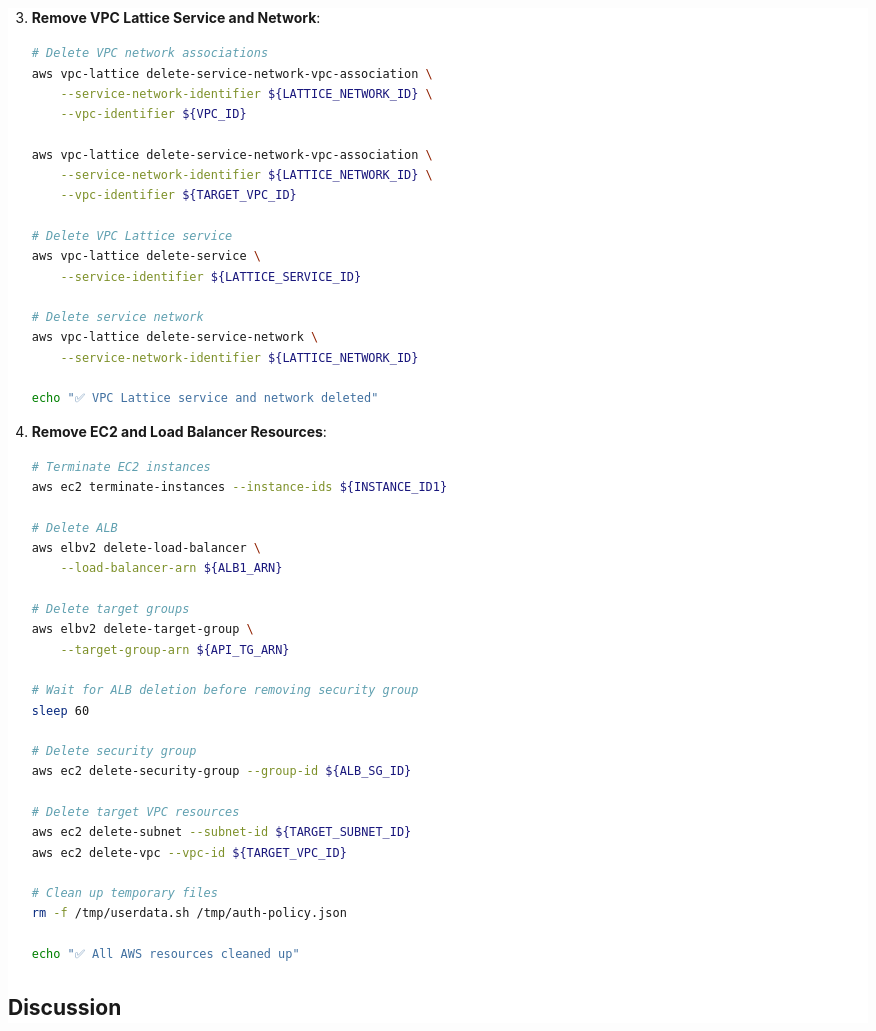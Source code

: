 3. **Remove VPC Lattice Service and Network**:

   ```bash
   # Delete VPC network associations
   aws vpc-lattice delete-service-network-vpc-association \
       --service-network-identifier ${LATTICE_NETWORK_ID} \
       --vpc-identifier ${VPC_ID}
   
   aws vpc-lattice delete-service-network-vpc-association \
       --service-network-identifier ${LATTICE_NETWORK_ID} \
       --vpc-identifier ${TARGET_VPC_ID}
   
   # Delete VPC Lattice service
   aws vpc-lattice delete-service \
       --service-identifier ${LATTICE_SERVICE_ID}
   
   # Delete service network
   aws vpc-lattice delete-service-network \
       --service-network-identifier ${LATTICE_NETWORK_ID}
   
   echo "✅ VPC Lattice service and network deleted"
   ```

4. **Remove EC2 and Load Balancer Resources**:

   ```bash
   # Terminate EC2 instances
   aws ec2 terminate-instances --instance-ids ${INSTANCE_ID1}
   
   # Delete ALB
   aws elbv2 delete-load-balancer \
       --load-balancer-arn ${ALB1_ARN}
   
   # Delete target groups
   aws elbv2 delete-target-group \
       --target-group-arn ${API_TG_ARN}
   
   # Wait for ALB deletion before removing security group
   sleep 60
   
   # Delete security group
   aws ec2 delete-security-group --group-id ${ALB_SG_ID}
   
   # Delete target VPC resources
   aws ec2 delete-subnet --subnet-id ${TARGET_SUBNET_ID}
   aws ec2 delete-vpc --vpc-id ${TARGET_VPC_ID}
   
   # Clean up temporary files
   rm -f /tmp/userdata.sh /tmp/auth-policy.json
   
   echo "✅ All AWS resources cleaned up"
   ```

## Discussion
